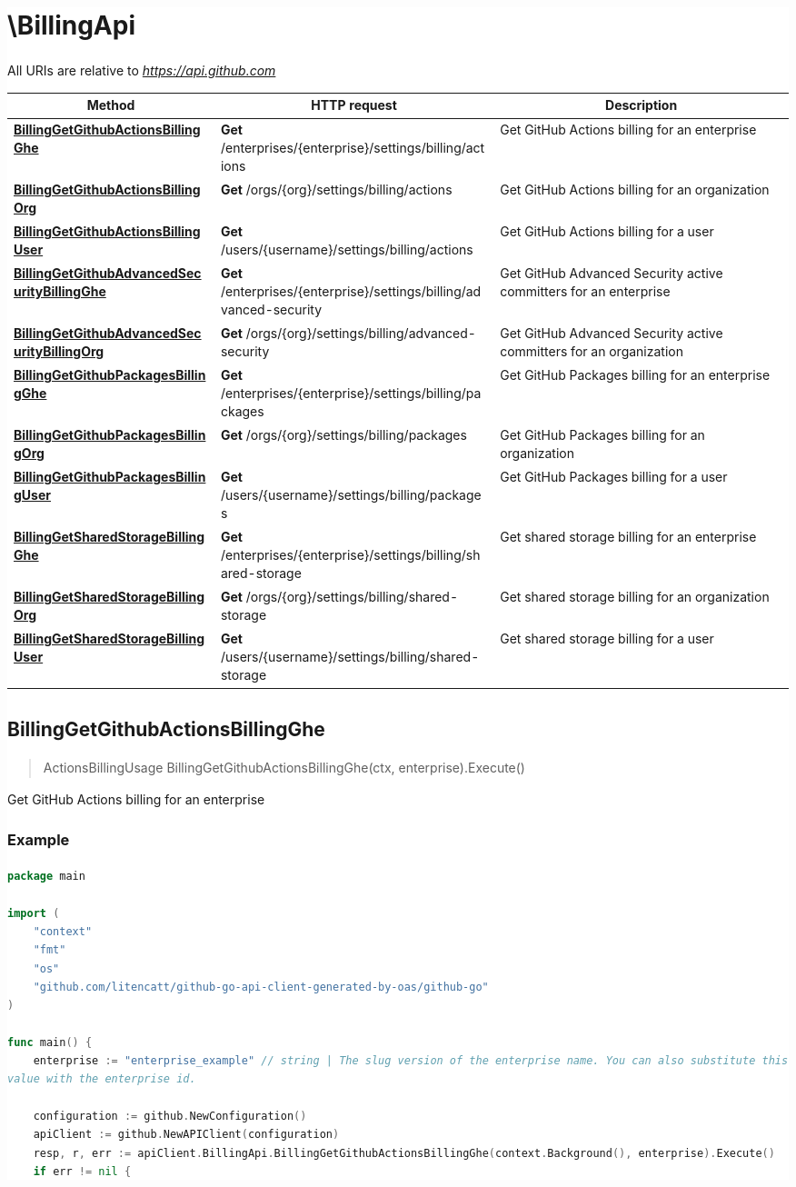 # \BillingApi

All URIs are relative to *https://api.github.com*

Method | HTTP request | Description
------------- | ------------- | -------------
[**BillingGetGithubActionsBillingGhe**](BillingApi.md#BillingGetGithubActionsBillingGhe) | **Get** /enterprises/{enterprise}/settings/billing/actions | Get GitHub Actions billing for an enterprise
[**BillingGetGithubActionsBillingOrg**](BillingApi.md#BillingGetGithubActionsBillingOrg) | **Get** /orgs/{org}/settings/billing/actions | Get GitHub Actions billing for an organization
[**BillingGetGithubActionsBillingUser**](BillingApi.md#BillingGetGithubActionsBillingUser) | **Get** /users/{username}/settings/billing/actions | Get GitHub Actions billing for a user
[**BillingGetGithubAdvancedSecurityBillingGhe**](BillingApi.md#BillingGetGithubAdvancedSecurityBillingGhe) | **Get** /enterprises/{enterprise}/settings/billing/advanced-security | Get GitHub Advanced Security active committers for an enterprise
[**BillingGetGithubAdvancedSecurityBillingOrg**](BillingApi.md#BillingGetGithubAdvancedSecurityBillingOrg) | **Get** /orgs/{org}/settings/billing/advanced-security | Get GitHub Advanced Security active committers for an organization
[**BillingGetGithubPackagesBillingGhe**](BillingApi.md#BillingGetGithubPackagesBillingGhe) | **Get** /enterprises/{enterprise}/settings/billing/packages | Get GitHub Packages billing for an enterprise
[**BillingGetGithubPackagesBillingOrg**](BillingApi.md#BillingGetGithubPackagesBillingOrg) | **Get** /orgs/{org}/settings/billing/packages | Get GitHub Packages billing for an organization
[**BillingGetGithubPackagesBillingUser**](BillingApi.md#BillingGetGithubPackagesBillingUser) | **Get** /users/{username}/settings/billing/packages | Get GitHub Packages billing for a user
[**BillingGetSharedStorageBillingGhe**](BillingApi.md#BillingGetSharedStorageBillingGhe) | **Get** /enterprises/{enterprise}/settings/billing/shared-storage | Get shared storage billing for an enterprise
[**BillingGetSharedStorageBillingOrg**](BillingApi.md#BillingGetSharedStorageBillingOrg) | **Get** /orgs/{org}/settings/billing/shared-storage | Get shared storage billing for an organization
[**BillingGetSharedStorageBillingUser**](BillingApi.md#BillingGetSharedStorageBillingUser) | **Get** /users/{username}/settings/billing/shared-storage | Get shared storage billing for a user



## BillingGetGithubActionsBillingGhe

> ActionsBillingUsage BillingGetGithubActionsBillingGhe(ctx, enterprise).Execute()

Get GitHub Actions billing for an enterprise



### Example

```go
package main

import (
    "context"
    "fmt"
    "os"
    "github.com/litencatt/github-go-api-client-generated-by-oas/github-go"
)

func main() {
    enterprise := "enterprise_example" // string | The slug version of the enterprise name. You can also substitute this value with the enterprise id.

    configuration := github.NewConfiguration()
    apiClient := github.NewAPIClient(configuration)
    resp, r, err := apiClient.BillingApi.BillingGetGithubActionsBillingGhe(context.Background(), enterprise).Execute()
    if err != nil {
```